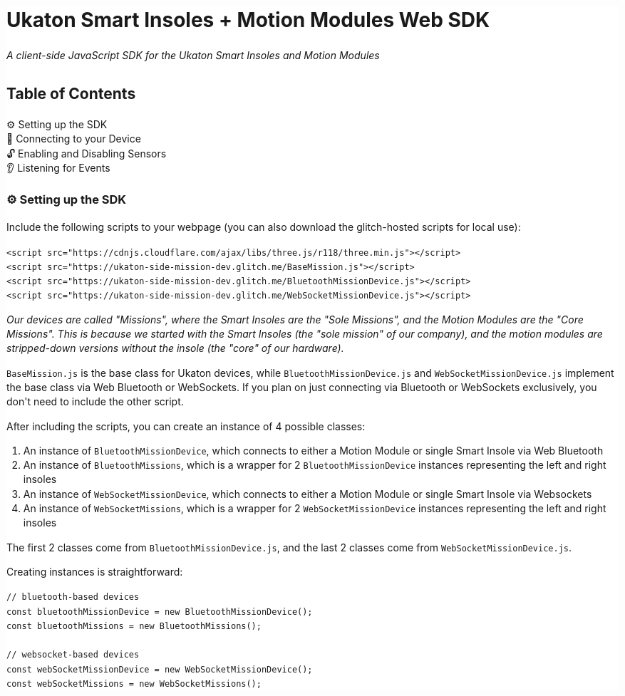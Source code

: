 # Ukaton Smart Insoles + Motion Modules Web SDK

_A client-side JavaScript SDK for the Ukaton Smart Insoles and Motion Modules_

## Table of Contents  
⚙️ Setting up the SDK  
📲 Connecting to your Device  
🔓 Enabling and Disabling Sensors  
👂 Listening for Events  

### ⚙️ Setting up the SDK

Include the following scripts to your webpage (you can also download the glitch-hosted scripts for local use):  

```
<script src="https://cdnjs.cloudflare.com/ajax/libs/three.js/r118/three.min.js"></script>
<script src="https://ukaton-side-mission-dev.glitch.me/BaseMission.js"></script>
<script src="https://ukaton-side-mission-dev.glitch.me/BluetoothMissionDevice.js"></script>
<script src="https://ukaton-side-mission-dev.glitch.me/WebSocketMissionDevice.js"></script>
```

_Our devices are called "Missions", where the Smart Insoles are the "Sole Missions", and the Motion Modules are the "Core Missions". This is because we started with the Smart Insoles (the "sole mission" of our company), and the motion modules are stripped-down versions without the insole (the "core" of our hardware)._

`BaseMission.js` is the base class for Ukaton devices, while `BluetoothMissionDevice.js` and `WebSocketMissionDevice.js` implement the base class via Web Bluetooth or WebSockets. If you plan on just connecting via Bluetooth or WebSockets exclusively, you don't need to include the other script.

After including the scripts, you can create an instance of 4 possible classes:

1. An instance of `BluetoothMissionDevice`, which connects to either a Motion Module or single Smart Insole via Web Bluetooth
2. An instance of `BluetoothMissions`, which is a wrapper for 2 `BluetoothMissionDevice` instances representing the left and right insoles
3. An instance of `WebSocketMissionDevice`, which connects to either a Motion Module or single Smart Insole via Websockets
4. An instance of `WebSocketMissions`, which is a wrapper for 2 `WebSocketMissionDevice` instances representing the left and right insoles

The first 2 classes come from `BluetoothMissionDevice.js`, and the last 2 classes come from `WebSocketMissionDevice.js`.

Creating instances is straightforward:

```
// bluetooth-based devices
const bluetoothMissionDevice = new BluetoothMissionDevice();
const bluetoothMissions = new BluetoothMissions();

// websocket-based devices
const webSocketMissionDevice = new WebSocketMissionDevice();
const webSocketMissions = new WebSocketMissions();
```
